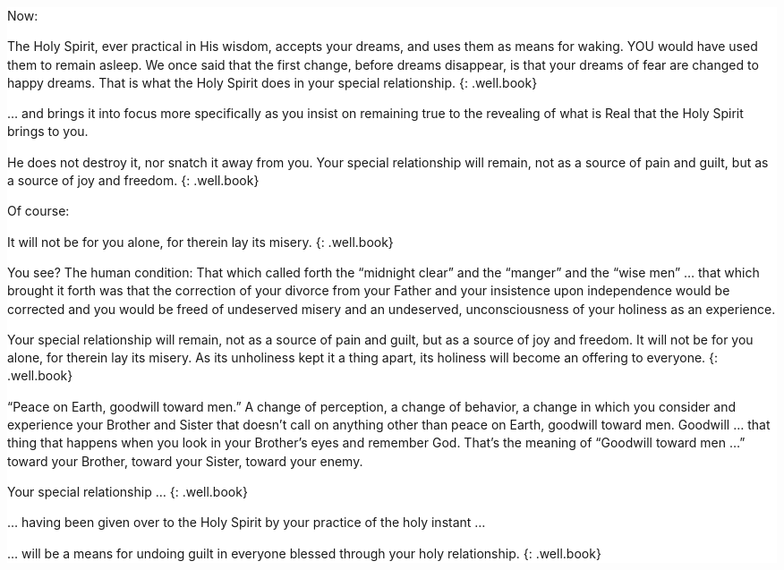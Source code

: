 Now:

The Holy Spirit, ever practical in His wisdom, accepts your dreams, and
uses them as means for waking. YOU would have used them to remain
asleep. We once said that the first change, before dreams disappear, is
that your dreams of fear are changed to happy dreams. That is what the
Holy Spirit does in your special relationship.
{: .well.book}

&hellip; and brings it into focus more specifically as you insist on
remaining true to the revealing of what is Real that the Holy Spirit
brings to you.

He does not destroy it, nor snatch it away from you. Your special
relationship will remain, not as a source of pain and guilt, but as a
source of joy and freedom.
{: .well.book}

Of course:

It will not be for you alone, for therein lay its misery.
{: .well.book}

You see? The human condition: That which called forth the
&ldquo;midnight clear&rdquo; and the &ldquo;manger&rdquo; and the
&ldquo;wise men&rdquo; &hellip; that which brought it forth was that the
correction of your divorce from your Father and your insistence upon
independence would be corrected and you would be freed of undeserved
misery and an undeserved, unconsciousness of your holiness as an
experience.

Your special relationship will remain, not as a source of pain and
guilt, but as a source of joy and freedom. It will not be for you alone,
for therein lay its misery. As its unholiness kept it a thing apart, its
holiness will become an offering to everyone.
{: .well.book}

&ldquo;Peace on Earth, goodwill toward men.&rdquo; A change of
perception, a change of behavior, a change in which you consider and
experience your Brother and Sister that doesn&rsquo;t call on anything
other than peace on Earth, goodwill toward men. Goodwill &hellip; that
thing that happens when you look in your Brother&rsquo;s eyes and
remember God. That&rsquo;s the meaning of &ldquo;Goodwill toward men
&hellip;&rdquo; toward your Brother, toward your Sister, toward your
enemy.

Your special relationship &hellip;
{: .well.book}

&hellip; having been given over to the Holy Spirit by your practice of
the holy instant &hellip;

&hellip; will be a means for undoing guilt in everyone blessed through
your holy relationship.
{: .well.book}

